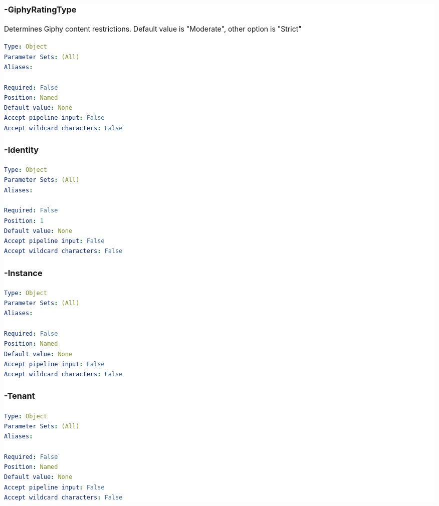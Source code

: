 ### -GiphyRatingType
Determines Giphy content restrictions. Default value is "Moderate", other option is "Strict"

```yaml
Type: Object
Parameter Sets: (All)
Aliases:

Required: False
Position: Named
Default value: None
Accept pipeline input: False
Accept wildcard characters: False
```

### -Identity

```yaml
Type: Object
Parameter Sets: (All)
Aliases:

Required: False
Position: 1
Default value: None
Accept pipeline input: False
Accept wildcard characters: False
```

### -Instance

```yaml
Type: Object
Parameter Sets: (All)
Aliases:

Required: False
Position: Named
Default value: None
Accept pipeline input: False
Accept wildcard characters: False
```

### -Tenant

```yaml
Type: Object
Parameter Sets: (All)
Aliases:

Required: False
Position: Named
Default value: None
Accept pipeline input: False
Accept wildcard characters: False
```
